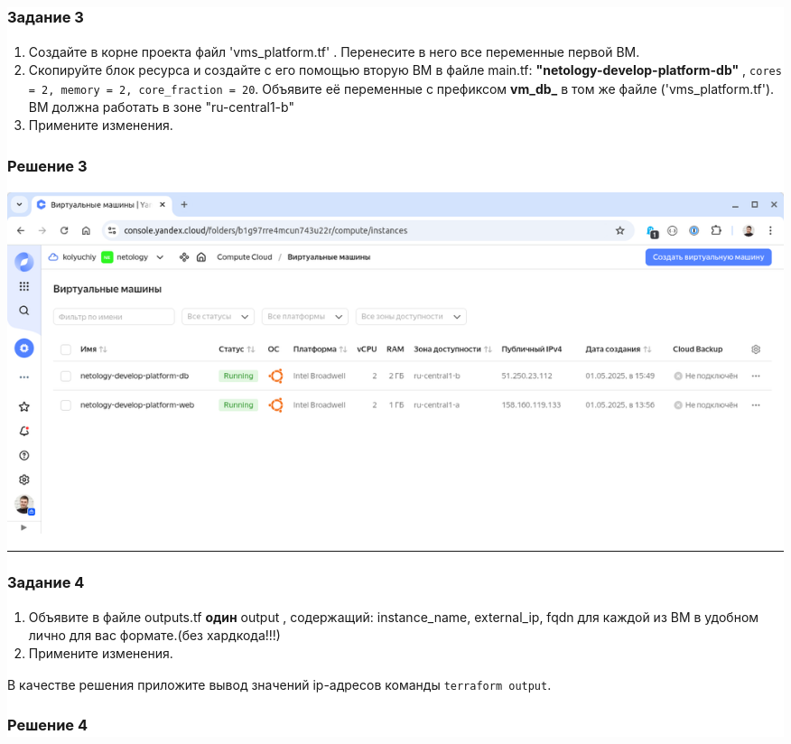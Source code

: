 
### Задание 3

1. Создайте в корне проекта файл 'vms_platform.tf' . Перенесите в него все переменные первой ВМ.
2. Скопируйте блок ресурса и создайте с его помощью вторую ВМ в файле main.tf: **"netology-develop-platform-db"** ,  ```cores  = 2, memory = 2, core_fraction = 20```. Объявите её переменные с префиксом **vm_db_** в том же файле ('vms_platform.tf').  ВМ должна работать в зоне "ru-central1-b"
3. Примените изменения.

### Решение 3
![](./img/17-02-03-01.png)

---

### Задание 4

1. Объявите в файле outputs.tf **один** output , содержащий: instance_name, external_ip, fqdn для каждой из ВМ в удобном лично для вас формате.(без хардкода!!!)
2. Примените изменения.

В качестве решения приложите вывод значений ip-адресов команды ```terraform output```.

### Решение 4
